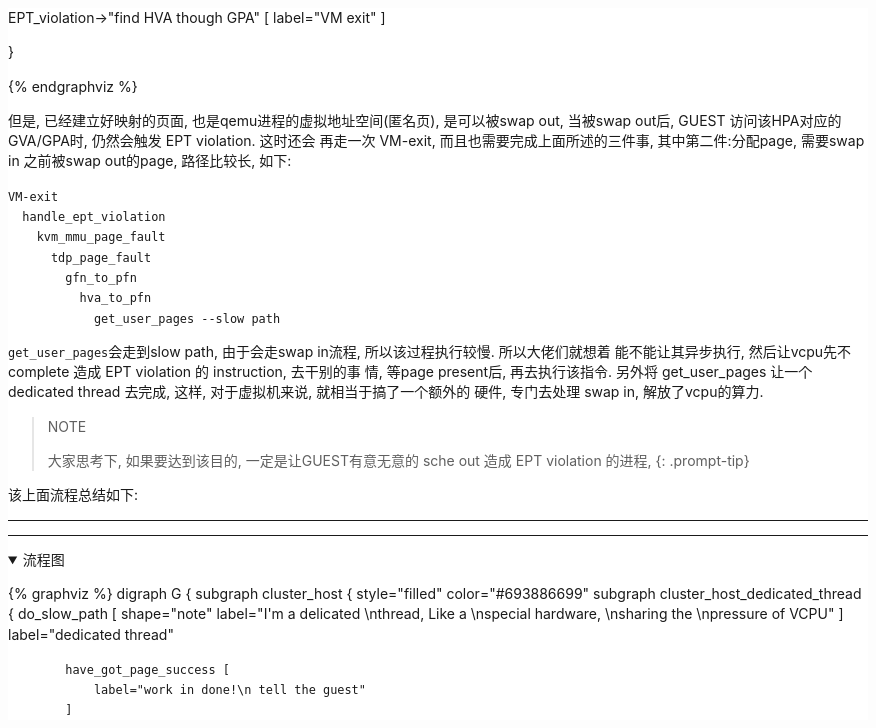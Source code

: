   EPT_violation->"find HVA though GPA" [
    label="VM exit"
  ]

}

{% endgraphviz %}

</details>

但是, 已经建立好映射的页面, 也是qemu进程的虚拟地址空间(匿名页), 是可以被swap out,
当被swap out后, GUEST 访问该HPA对应的 GVA/GPA时, 仍然会触发 EPT violation. 这时还会
再走一次 VM-exit, 而且也需要完成上面所述的三件事, 其中第二件:分配page, 需要swap in
之前被swap out的page, 路径比较长, 如下:
```
VM-exit
  handle_ept_violation
    kvm_mmu_page_fault
      tdp_page_fault
        gfn_to_pfn
          hva_to_pfn
            get_user_pages --slow path
```

`get_user_pages`会走到slow path, 由于会走swap in流程, 所以该过程执行较慢. 所以大佬们就想着
能不能让其异步执行, 然后让vcpu先不complete 造成 EPT violation 的 instruction, 去干别的事
情, 等page present后, 再去执行该指令. 另外将 get_user_pages 让一个 dedicated thread 去完成,
这样, 对于虚拟机来说, 就相当于搞了一个额外的 硬件, 专门去处理 swap in, 解放了vcpu的算力.

> NOTE
>
> 大家思考下, 如果要达到该目的, 一定是让GUEST有意无意的 sche out 造成 EPT violation
> 的进程, 
{: .prompt-tip}

该上面流程总结如下:

---
---
<details open>
<summary>流程图</summary>

{% graphviz %}
digraph G {
    subgraph cluster_host {
        style="filled"
        color="#693886699"
        subgraph cluster_host_dedicated_thread {
            do_slow_path [
                shape="note"
                label="I'm a delicated \nthread, Like a \nspecial hardware, \nsharing the \npressure of VCPU"
            ]
            label="dedicated thread"
            
            have_got_page_success [
                label="work in done!\n tell the guest"
            ]
